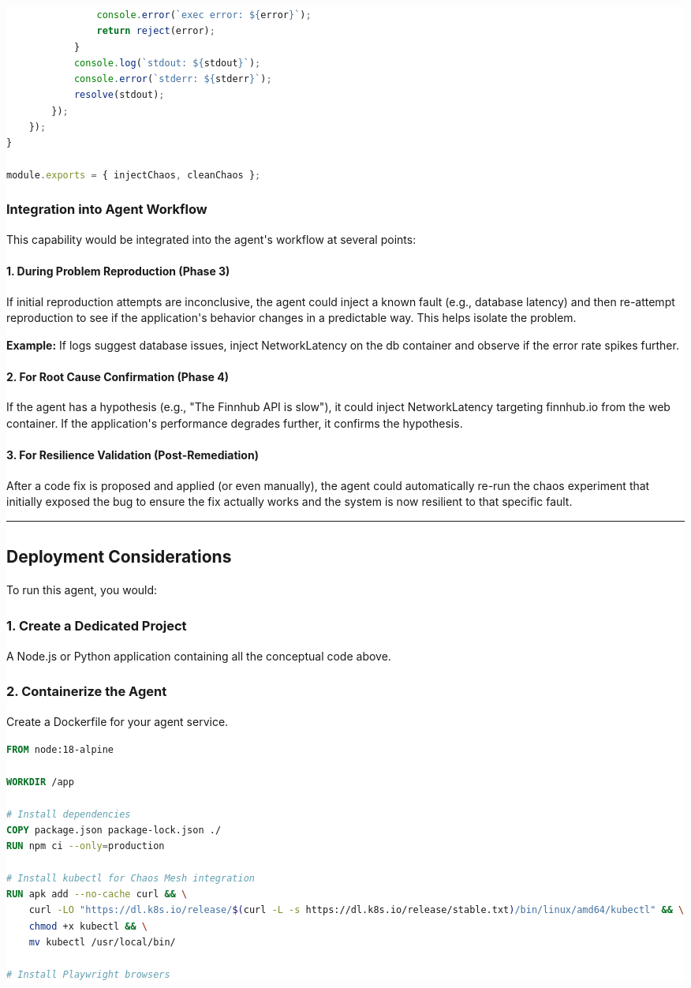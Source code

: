 ```javascript
                console.error(`exec error: ${error}`);
                return reject(error);
            }
            console.log(`stdout: ${stdout}`);
            console.error(`stderr: ${stderr}`);
            resolve(stdout);
        });
    });
}

module.exports = { injectChaos, cleanChaos };
```

### Integration into Agent Workflow

This capability would be integrated into the agent's workflow at several points:

#### 1. During Problem Reproduction (Phase 3)
If initial reproduction attempts are inconclusive, the agent could inject a known fault (e.g., database latency) and then re-attempt reproduction to see if the application's behavior changes in a predictable way. This helps isolate the problem.

**Example:** If logs suggest database issues, inject NetworkLatency on the db container and observe if the error rate spikes further.

#### 2. For Root Cause Confirmation (Phase 4)
If the agent has a hypothesis (e.g., "The Finnhub API is slow"), it could inject NetworkLatency targeting finnhub.io from the web container. If the application's performance degrades further, it confirms the hypothesis.

#### 3. For Resilience Validation (Post-Remediation)
After a code fix is proposed and applied (or even manually), the agent could automatically re-run the chaos experiment that initially exposed the bug to ensure the fix actually works and the system is now resilient to that specific fault.

---

## Deployment Considerations

To run this agent, you would:

### 1. Create a Dedicated Project
A Node.js or Python application containing all the conceptual code above.

### 2. Containerize the Agent
Create a Dockerfile for your agent service.

```dockerfile
FROM node:18-alpine

WORKDIR /app

# Install dependencies
COPY package.json package-lock.json ./
RUN npm ci --only=production

# Install kubectl for Chaos Mesh integration
RUN apk add --no-cache curl && \
    curl -LO "https://dl.k8s.io/release/$(curl -L -s https://dl.k8s.io/release/stable.txt)/bin/linux/amd64/kubectl" && \
    chmod +x kubectl && \
    mv kubectl /usr/local/bin/

# Install Playwright browsers
```